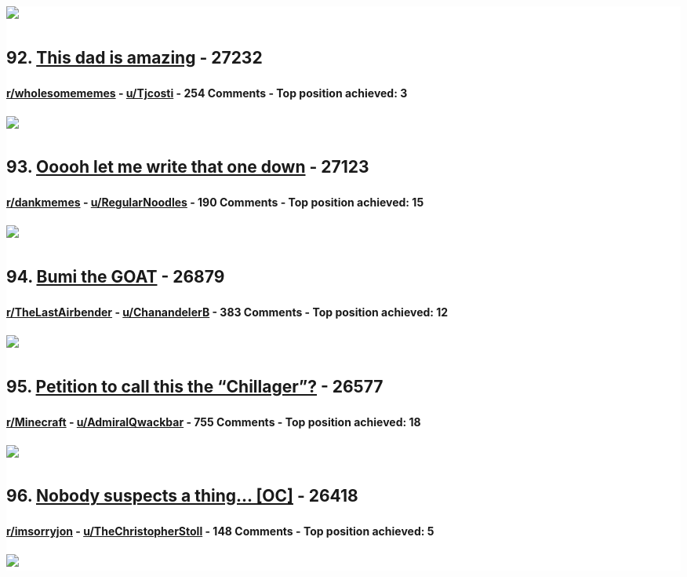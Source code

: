 <a href="https://www.rollingstone.com/politics/politics-news/with-200k-dead-trump-spews-lies-then-golfs-for-the-298th-time-1067232/"><img src="https://b.thumbs.redditmedia.com/SEYe9EqTISqEWSYittebv_aJWaVJxFmRrTto1t7FV7o.jpg"></img></a>

## 92. [This dad is amazing](http://reddit.com/r/wholesomememes/comments/j0rstp/this_dad_is_amazing/) - 27232
#### [r/wholesomememes](http://reddit.com/r/wholesomememes) - [u/Tjcosti](http://reddit.com/u/Tjcosti) - 254 Comments - Top position achieved: 3

<a href="https://i.redd.it/6z1nrib68pp51.jpg"><img src="https://b.thumbs.redditmedia.com/v88oGISpj3vGiFJ-FSu_d3k7vo7gW2XS5xFQoler4cs.jpg"></img></a>

## 93. [Ooooh let me write that one down](http://reddit.com/r/dankmemes/comments/j0j3ql/ooooh_let_me_write_that_one_down/) - 27123
#### [r/dankmemes](http://reddit.com/r/dankmemes) - [u/RegularNoodles](http://reddit.com/u/RegularNoodles) - 190 Comments - Top position achieved: 15

<a href="https://i.redd.it/uwy5tsiaqlp51.gif"><img src="https://b.thumbs.redditmedia.com/GCXzh4dniSmQe9q0JXh4gm1izTr48e-dV39YePeM9cE.jpg"></img></a>

## 94. [Bumi the GOAT](http://reddit.com/r/TheLastAirbender/comments/j0x4ea/bumi_the_goat/) - 26879
#### [r/TheLastAirbender](http://reddit.com/r/TheLastAirbender) - [u/ChanandelerB](http://reddit.com/u/ChanandelerB) - 383 Comments - Top position achieved: 12

<a href="https://i.redd.it/53i4fz39rqp51.jpg"><img src="https://b.thumbs.redditmedia.com/C3RQjUCSJ2GllNQdYeVVq5S0zMXY2gyz5yDewWDczIo.jpg"></img></a>

## 95. [Petition to call this the “Chillager”?](http://reddit.com/r/Minecraft/comments/j0wev9/petition_to_call_this_the_chillager/) - 26577
#### [r/Minecraft](http://reddit.com/r/Minecraft) - [u/AdmiralQwackbar](http://reddit.com/u/AdmiralQwackbar) - 755 Comments - Top position achieved: 18

<a href="https://i.redd.it/us9ij3m8kqp51.jpg"><img src="https://b.thumbs.redditmedia.com/pXi-kpFRtZumJzau4yRpryxCMAnE63sOimH3un6FtSg.jpg"></img></a>

## 96. [Nobody suspects a thing... [OC]](http://reddit.com/r/imsorryjon/comments/j0wke5/nobody_suspects_a_thing_oc/) - 26418
#### [r/imsorryjon](http://reddit.com/r/imsorryjon) - [u/TheChristopherStoll](http://reddit.com/u/TheChristopherStoll) - 148 Comments - Top position achieved: 5

<a href="https://i.redd.it/riv0hm8jlqp51.jpg"><img src="https://b.thumbs.redditmedia.com/IL4p6qDQoTkhsRU0sv1bHtwAeiRe1hN0ZQl4ElQRDIY.jpg"></img></a>
